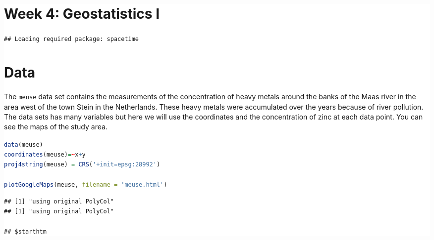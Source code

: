Week 4: Geostatistics I
================

    ## Loading required package: spacetime

Data
====

The `meuse` data set contains the measurements of the concentration of heavy metals around the banks of the Maas river in the area west of the town Stein in the Netherlands. These heavy metals were accumulated over the years because of river pollution. The data sets has many variables but here we will use the coordinates and the concentration of zinc at each data point. You can see the maps of the study area.

``` r
data(meuse)
coordinates(meuse)=~x+y
proj4string(meuse) = CRS('+init=epsg:28992')

plotGoogleMaps(meuse, filename = 'meuse.html')
```

    ## [1] "using original PolyCol"
    ## [1] "using original PolyCol"

    ## $starthtm